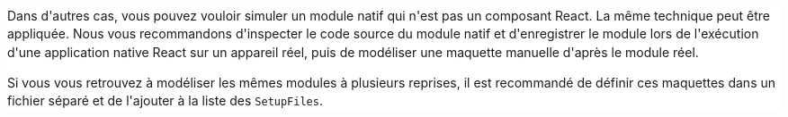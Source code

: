 Dans d'autres cas, vous pouvez vouloir simuler un module natif qui n'est pas un composant React. La même technique peut être appliquée. Nous vous recommandons d'inspecter le code source du module natif et d'enregistrer le module lors de l'exécution d'une application native React sur un appareil réel, puis de modéliser une maquette manuelle d'après le module réel.

Si vous vous retrouvez à modéliser les mêmes modules à plusieurs reprises, il est recommandé de définir ces maquettes dans un fichier séparé et de l'ajouter à la liste des `SetupFiles`.
